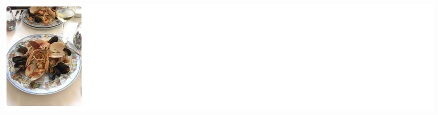 <a data-lightbox="day-4" href="/images/italy/day4/IMG_1430.jpg" data-title="Our crazy seafood spaghetti"><img src="/images/italy/day4/IMG_1430.jpg" style="height:200px; border-radius:4px;margin:5px"/></a>
